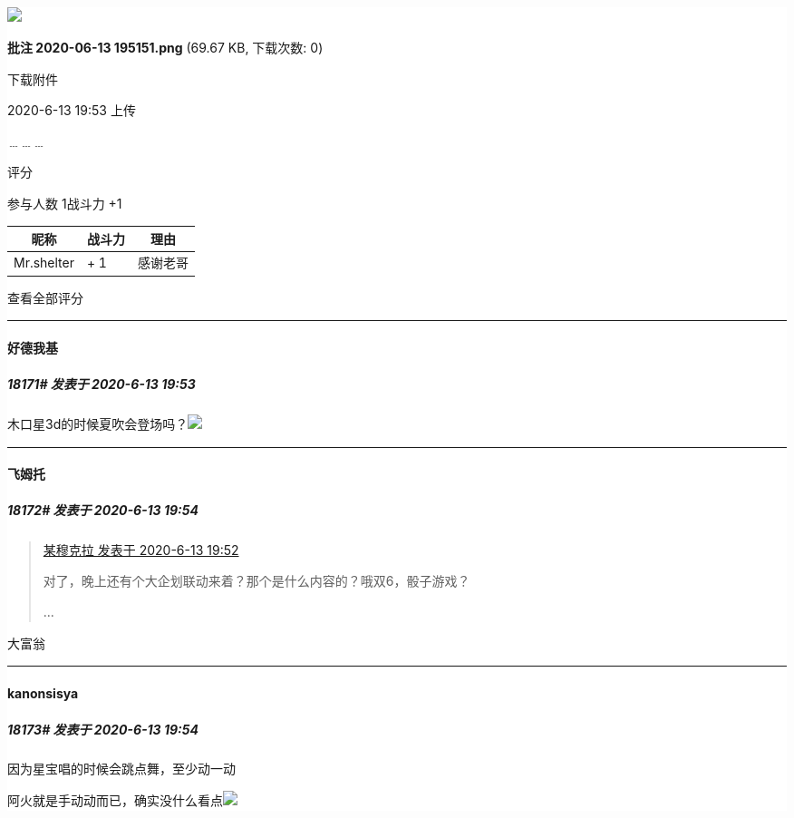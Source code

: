 
<img src="https://img.saraba1st.com/forum/202006/13/195328pezwl151vbw1506v.png" referrerpolicy="no-referrer">


<strong>批注 2020-06-13 195151.png</strong> (69.67 KB, 下载次数: 0)

下载附件

2020-6-13 19:53 上传


﹍﹍﹍

评分


 参与人数 1战斗力 +1

|昵称|战斗力|理由|
|----|---|---|
| Mr.shelter| + 1|感谢老哥|


查看全部评分


*****

####  好德我基  
##### 18171#       发表于 2020-6-13 19:53


木口星3d的时候夏吹会登场吗？<img src="https://static.saraba1st.com/image/smiley/face2017/037.png" referrerpolicy="no-referrer">


*****

####  飞姆托  
##### 18172#       发表于 2020-6-13 19:54


<blockquote><a href="httphttps://bbs.saraba1st.com/2b/forum.php?mod=redirect&amp;goto=findpost&amp;pid=47791962&amp;ptid=1938145" target="_blank">某穆克拉 发表于 2020-6-13 19:52</a>

对了，晚上还有个大企划联动来着？那个是什么内容的？哦双6，骰子游戏？

 ...</blockquote>
大富翁


*****

####  kanonsisya  
##### 18173#       发表于 2020-6-13 19:54


因为星宝唱的时候会跳点舞，至少动一动

阿火就是手动动而已，确实没什么看点<img src="https://static.saraba1st.com/image/smiley/face2017/068.png" referrerpolicy="no-referrer">
